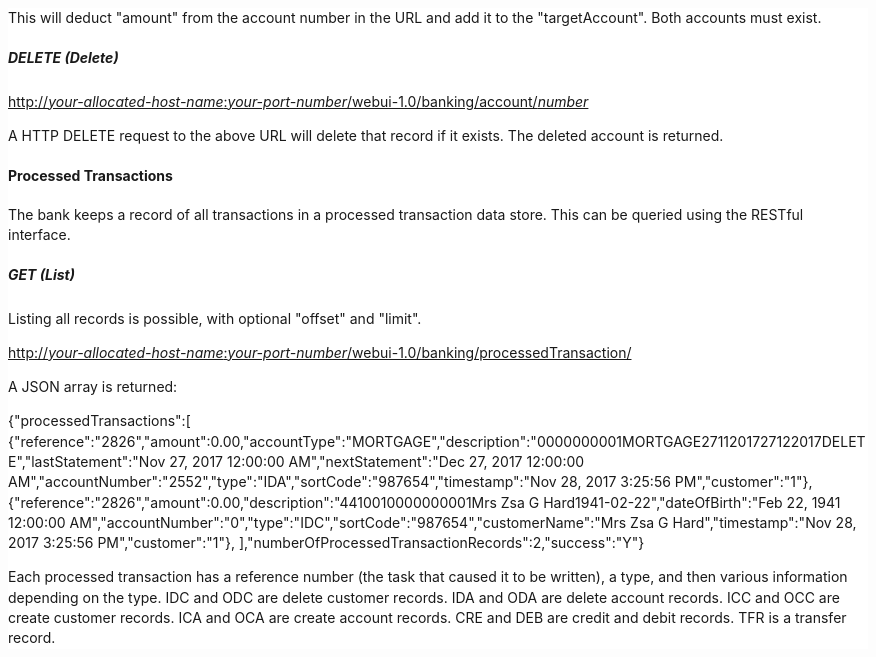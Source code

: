 This will deduct "amount" from the account number in the URL and add it to the "targetAccount". Both accounts must exist.

##### DELETE (Delete)

[http://*your-allocated-host-name*:*your-port-number*/webui-1.0/banking/account/*number*](http://*your-allocated-host-name*:*your-port-number*/webui-1.0/banking/account/*number*)

A HTTP DELETE request to the above URL will delete that record if it exists. The deleted account is returned.

#### Processed Transactions

The bank keeps a record of all transactions in a processed transaction data store. This can be queried using the RESTful interface.

##### GET (List)

Listing all records is possible, with optional "offset" and "limit".

[http://*your-allocated-host-name*:*your-port-number*/webui-1.0/banking/processedTransaction/](http://*your-allocated-host-name*:*your-port-number*/webui-1.0/banking/processedTransaction/)

A JSON array is returned:

{"processedTransactions":[
{"reference":"2826","amount":0.00,"accountType":"MORTGAGE","description":"0000000001MORTGAGE2711201727122017DELETE","lastStatement":"Nov 27, 2017 12:00:00 AM","nextStatement":"Dec 27, 2017 12:00:00 AM","accountNumber":"2552","type":"IDA","sortCode":"987654","timestamp":"Nov 28, 2017 3:25:56 PM","customer":"1"},
{"reference":"2826","amount":0.00,"description":"4410010000000001Mrs Zsa G Hard1941-02-22","dateOfBirth":"Feb 22, 1941 12:00:00 AM","accountNumber":"0","type":"IDC","sortCode":"987654","customerName":"Mrs Zsa G Hard","timestamp":"Nov 28, 2017 3:25:56 PM","customer":"1"},
],"numberOfProcessedTransactionRecords":2,"success":"Y"}

Each processed transaction has a reference number (the task that caused it to be written), a type, and then various information depending on the type.
IDC and ODC are delete customer records.
IDA and ODA are delete account records.
ICC and OCC are create customer records.
ICA and OCA are create account records.
CRE and DEB are credit and debit records.
TFR is a transfer record.
